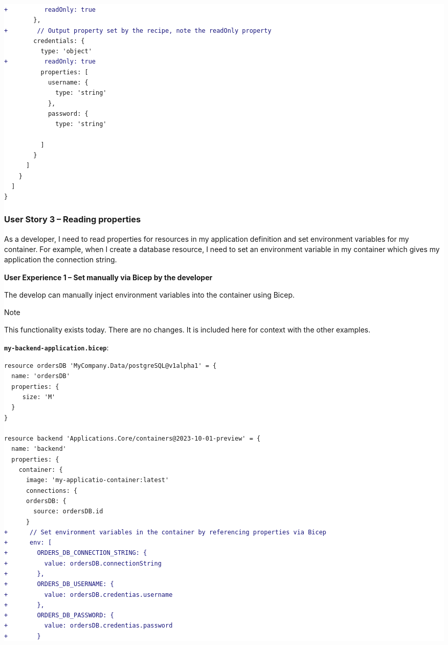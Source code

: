 ```diff
+          readOnly: true
        },
+        // Output property set by the recipe, note the readOnly property
        credentials: {
          type: 'object'
+          readOnly: true
          properties: [
            username: {
              type: 'string'
            },
            password: {
              type: 'string'
            
          ]
        }      
      ]
    }
  ]
}
```

### User Story 3 – Reading properties

As a developer, I need to read properties for resources in my application definition and set environment variables for my container. For example, when I create a database resource, I need to set an environment variable in my container which gives my application the connection string.

**User Experience 1 – Set manually via Bicep by the developer**

The develop can manually inject environment variables into the container using Bicep. 

> [!NOTE]
>
> This functionality exists today. There are no changes. It is included here for context with the other examples.

**`my-backend-application.bicep`**:

```diff
resource ordersDB 'MyCompany.Data/postgreSQL@v1alpha1' = {
  name: 'ordersDB'
  properties: {
     size: 'M' 
  }
}

resource backend 'Applications.Core/containers@2023-10-01-preview' = {
  name: 'backend'
  properties: {
    container: {
      image: 'my-applicatio-container:latest'
      connections: {
      ordersDB: {
        source: ordersDB.id
      }
+      // Set environment variables in the container by referencing properties via Bicep
+      env: [
+        ORDERS_DB_CONNECTION_STRING: {
+          value: ordersDB.connectionString
+        },
+        ORDERS_DB_USERNAME: {
+          value: ordersDB.credentias.username
+        },
+        ORDERS_DB_PASSWORD: {
+          value: ordersDB.credentias.password
+        }
```